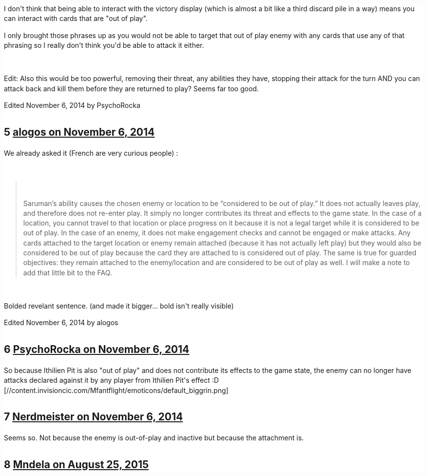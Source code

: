 I don't think that being able to interact with the victory display (which is almost a bit like a third discard pile in a way) means you can interact with cards that are "out of play".

I only brought those phrases up as you would not be able to target that out of play enemy with any cards that use any of that phrasing so I really don't think you'd be able to attack it either.

 

Edit: Also this would be too powerful, removing their threat, any abilities they have, stopping their attack for the turn AND you can attack back and kill them before they are returned to play? Seems far too good.

Edited November 6, 2014 by PsychoRocka

## 5 [alogos on November 6, 2014](https://community.fantasyflightgames.com/topic/126499-ithilien-pit/?do=findComment&comment=1324332)

We already asked it (French are very curious people) :

 

>  
> 
> Saruman’s ability causes the chosen enemy or location to be “considered to be out of play.” It does not actually leaves play, and therefore does not re-enter play. It simply no longer contributes its threat and effects to the game state. In the case of a location, you cannot travel to that location or place progress on it because it is not a legal target while it is considered to be out of play. In the case of an enemy, it does not make engagement checks and cannot be engaged or make attacks. Any cards attached to the target location or enemy remain attached (because it has not actually left play) but they would also be considered to be out of play because the card they are attached to is considered out of play. The same is true for guarded objectives: they remain attached to the enemy/location and are considered to be out of play as well. I will make a note to add that little bit to the FAQ.

 

Bolded revelant sentence. (and made it bigger... bold isn't really visible)

Edited November 6, 2014 by alogos

## 6 [PsychoRocka on November 6, 2014](https://community.fantasyflightgames.com/topic/126499-ithilien-pit/?do=findComment&comment=1324336)

So because Ithilien Pit is also "out of play" and does not contribute its effects to the game state, the enemy can no longer have attacks declared against it by any player from Ithilien Pit's effect :D [//content.invisioncic.com/Mfantflight/emoticons/default_biggrin.png]

## 7 [Nerdmeister on November 6, 2014](https://community.fantasyflightgames.com/topic/126499-ithilien-pit/?do=findComment&comment=1324373)

Seems so. Not because the enemy is out-of-play and inactive but because the attachment is.

## 8 [Mndela on August 25, 2015](https://community.fantasyflightgames.com/topic/126499-ithilien-pit/?do=findComment&comment=1754929)
